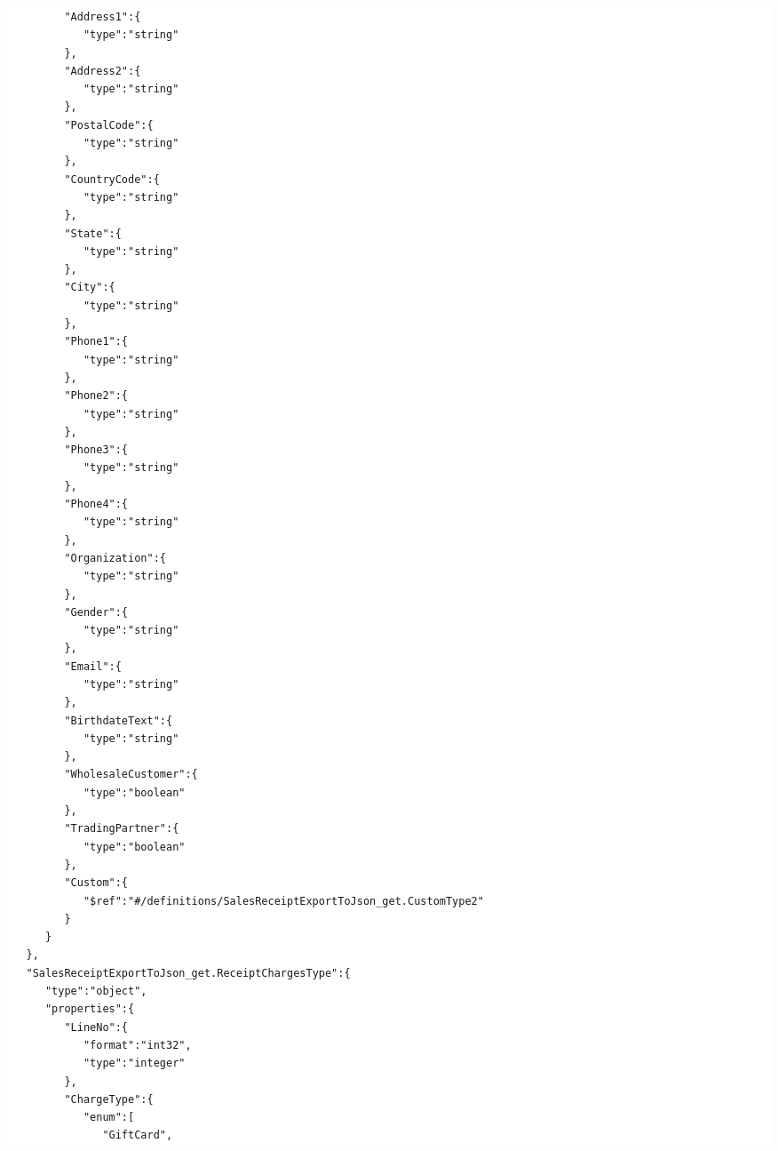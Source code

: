 ~~~
         "Address1":{
            "type":"string"
         },
         "Address2":{
            "type":"string"
         },
         "PostalCode":{
            "type":"string"
         },
         "CountryCode":{
            "type":"string"
         },
         "State":{
            "type":"string"
         },
         "City":{
            "type":"string"
         },
         "Phone1":{
            "type":"string"
         },
         "Phone2":{
            "type":"string"
         },
         "Phone3":{
            "type":"string"
         },
         "Phone4":{
            "type":"string"
         },
         "Organization":{
            "type":"string"
         },
         "Gender":{
            "type":"string"
         },
         "Email":{
            "type":"string"
         },
         "BirthdateText":{
            "type":"string"
         },
         "WholesaleCustomer":{
            "type":"boolean"
         },
         "TradingPartner":{
            "type":"boolean"
         },
         "Custom":{
            "$ref":"#/definitions/SalesReceiptExportToJson_get.CustomType2"
         }
      }
   },
   "SalesReceiptExportToJson_get.ReceiptChargesType":{
      "type":"object",
      "properties":{
         "LineNo":{
            "format":"int32",
            "type":"integer"
         },
         "ChargeType":{
            "enum":[
               "GiftCard",
~~~